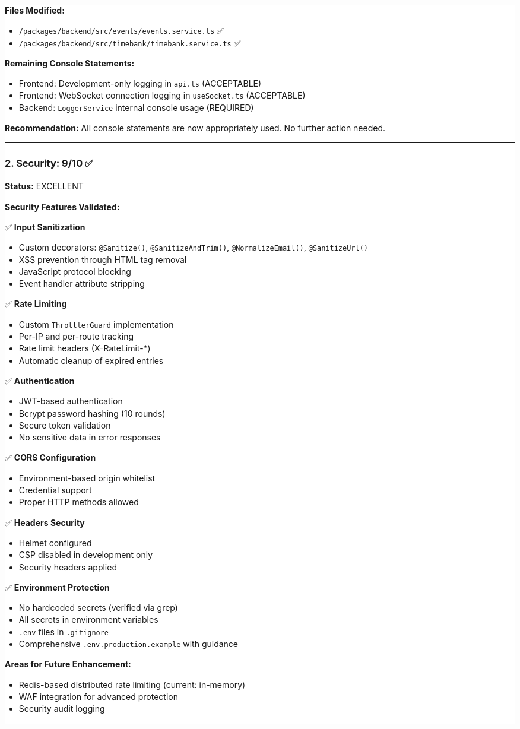 **Files Modified:**
- `/packages/backend/src/events/events.service.ts` ✅
- `/packages/backend/src/timebank/timebank.service.ts` ✅

**Remaining Console Statements:**
- Frontend: Development-only logging in `api.ts` (ACCEPTABLE)
- Frontend: WebSocket connection logging in `useSocket.ts` (ACCEPTABLE)
- Backend: `LoggerService` internal console usage (REQUIRED)

**Recommendation:** All console statements are now appropriately used. No further action needed.

---

### 2. Security: 9/10 ✅

**Status:** EXCELLENT

**Security Features Validated:**

✅ **Input Sanitization**
- Custom decorators: `@Sanitize()`, `@SanitizeAndTrim()`, `@NormalizeEmail()`, `@SanitizeUrl()`
- XSS prevention through HTML tag removal
- JavaScript protocol blocking
- Event handler attribute stripping

✅ **Rate Limiting**
- Custom `ThrottlerGuard` implementation
- Per-IP and per-route tracking
- Rate limit headers (X-RateLimit-*)
- Automatic cleanup of expired entries

✅ **Authentication**
- JWT-based authentication
- Bcrypt password hashing (10 rounds)
- Secure token validation
- No sensitive data in error responses

✅ **CORS Configuration**
- Environment-based origin whitelist
- Credential support
- Proper HTTP methods allowed

✅ **Headers Security**
- Helmet configured
- CSP disabled in development only
- Security headers applied

✅ **Environment Protection**
- No hardcoded secrets (verified via grep)
- All secrets in environment variables
- `.env` files in `.gitignore`
- Comprehensive `.env.production.example` with guidance

**Areas for Future Enhancement:**
- Redis-based distributed rate limiting (current: in-memory)
- WAF integration for advanced protection
- Security audit logging

---